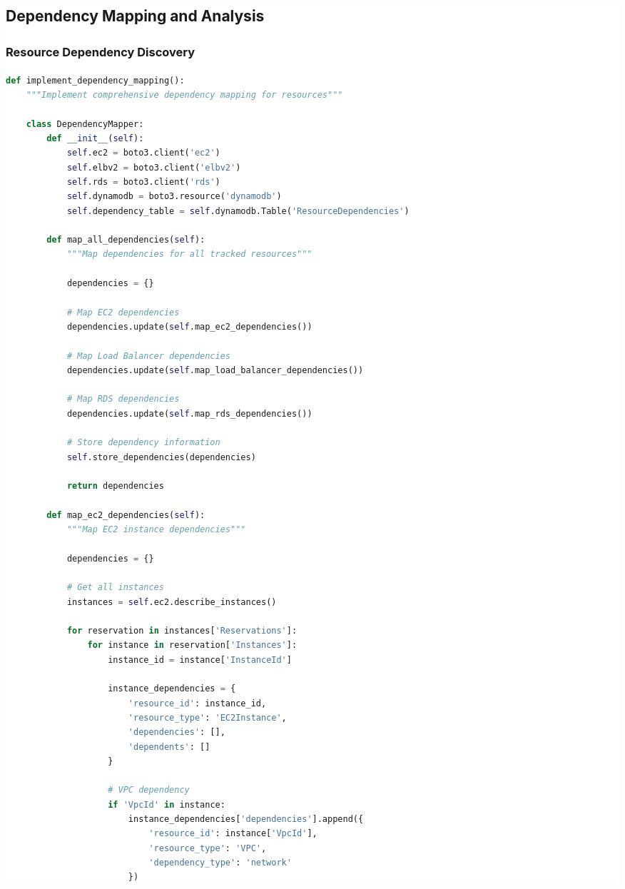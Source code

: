 ```python
```

## Dependency Mapping and Analysis

### Resource Dependency Discovery
```python
def implement_dependency_mapping():
    """Implement comprehensive dependency mapping for resources"""
    
    class DependencyMapper:
        def __init__(self):
            self.ec2 = boto3.client('ec2')
            self.elbv2 = boto3.client('elbv2')
            self.rds = boto3.client('rds')
            self.dynamodb = boto3.resource('dynamodb')
            self.dependency_table = self.dynamodb.Table('ResourceDependencies')
        
        def map_all_dependencies(self):
            """Map dependencies for all tracked resources"""
            
            dependencies = {}
            
            # Map EC2 dependencies
            dependencies.update(self.map_ec2_dependencies())
            
            # Map Load Balancer dependencies
            dependencies.update(self.map_load_balancer_dependencies())
            
            # Map RDS dependencies
            dependencies.update(self.map_rds_dependencies())
            
            # Store dependency information
            self.store_dependencies(dependencies)
            
            return dependencies
        
        def map_ec2_dependencies(self):
            """Map EC2 instance dependencies"""
            
            dependencies = {}
            
            # Get all instances
            instances = self.ec2.describe_instances()
            
            for reservation in instances['Reservations']:
                for instance in reservation['Instances']:
                    instance_id = instance['InstanceId']
                    
                    instance_dependencies = {
                        'resource_id': instance_id,
                        'resource_type': 'EC2Instance',
                        'dependencies': [],
                        'dependents': []
                    }
                    
                    # VPC dependency
                    if 'VpcId' in instance:
                        instance_dependencies['dependencies'].append({
                            'resource_id': instance['VpcId'],
                            'resource_type': 'VPC',
                            'dependency_type': 'network'
                        })
```